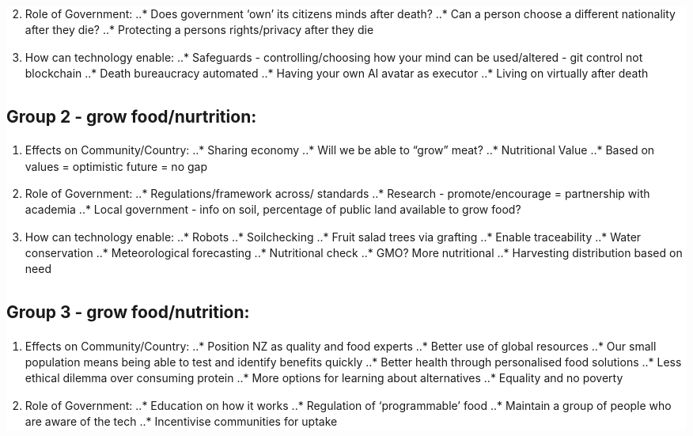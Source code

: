2. Role of Government:
..* Does government ‘own’ its citizens minds after death?
..* Can a person choose a different nationality after they die?
..* Protecting a persons rights/privacy after they die

3. How can technology enable:
..* Safeguards - controlling/choosing how your mind can be used/altered - git control not blockchain
..* Death bureaucracy automated
..* Having your own AI avatar as executor
..* Living on virtually after death

## Group 2 - grow food/nurtrition:

1. Effects on Community/Country:
..* Sharing economy
..* Will we be able to “grow” meat?
..* Nutritional Value
..* Based on values = optimistic future = no gap

2. Role of Government:
..* Regulations/framework across/ standards
..* Research - promote/encourage = partnership with academia
..* Local government - info on soil, percentage of public land available to grow food?

3. How can technology enable:
..* Robots
..* Soilchecking
..* Fruit salad trees via grafting
..* Enable traceability 
..* Water conservation
..* Meteorological forecasting
..* Nutritional check
..* GMO? More nutritional
..* Harvesting distribution based on need

## Group 3 - grow food/nutrition:

1. Effects on Community/Country:
..* Position NZ as quality and food experts
..* Better use of global resources 
..* Our small population means being able to test and identify benefits quickly 
..* Better health through personalised food solutions 
..* Less ethical dilemma over consuming protein 
..* More options for learning about alternatives 
..* Equality and no poverty 

2. Role of Government:
..* Education on how it works 
..* Regulation of ‘programmable’ food 
..* Maintain a group of people who are aware of the tech 
..* Incentivise communities for uptake 
